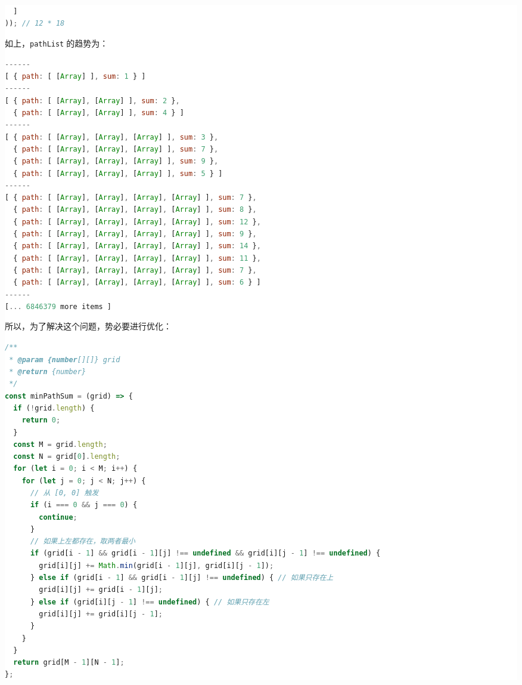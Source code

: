 ```js
  ]
)); // 12 * 18
```

如上，`pathList` 的趋势为：

```js
------
[ { path: [ [Array] ], sum: 1 } ]
------
[ { path: [ [Array], [Array] ], sum: 2 },
  { path: [ [Array], [Array] ], sum: 4 } ]
------
[ { path: [ [Array], [Array], [Array] ], sum: 3 },
  { path: [ [Array], [Array], [Array] ], sum: 7 },
  { path: [ [Array], [Array], [Array] ], sum: 9 },
  { path: [ [Array], [Array], [Array] ], sum: 5 } ]
------
[ { path: [ [Array], [Array], [Array], [Array] ], sum: 7 },
  { path: [ [Array], [Array], [Array], [Array] ], sum: 8 },
  { path: [ [Array], [Array], [Array], [Array] ], sum: 12 },
  { path: [ [Array], [Array], [Array], [Array] ], sum: 9 },
  { path: [ [Array], [Array], [Array], [Array] ], sum: 14 },
  { path: [ [Array], [Array], [Array], [Array] ], sum: 11 },
  { path: [ [Array], [Array], [Array], [Array] ], sum: 7 },
  { path: [ [Array], [Array], [Array], [Array] ], sum: 6 } ]
------
[... 6846379 more items ]
```

所以，为了解决这个问题，势必要进行优化：

```js
/**
 * @param {number[][]} grid
 * @return {number}
 */
const minPathSum = (grid) => {
  if (!grid.length) {
    return 0;
  }
  const M = grid.length;
  const N = grid[0].length;
  for (let i = 0; i < M; i++) {
    for (let j = 0; j < N; j++) {
      // 从 [0, 0] 触发
      if (i === 0 && j === 0) {
        continue;
      }
      // 如果上左都存在，取两者最小
      if (grid[i - 1] && grid[i - 1][j] !== undefined && grid[i][j - 1] !== undefined) {
        grid[i][j] += Math.min(grid[i - 1][j], grid[i][j - 1]);
      } else if (grid[i - 1] && grid[i - 1][j] !== undefined) { // 如果只存在上
        grid[i][j] += grid[i - 1][j];
      } else if (grid[i][j - 1] !== undefined) { // 如果只存在左
        grid[i][j] += grid[i][j - 1];
      }
    }
  }
  return grid[M - 1][N - 1];
};
```
